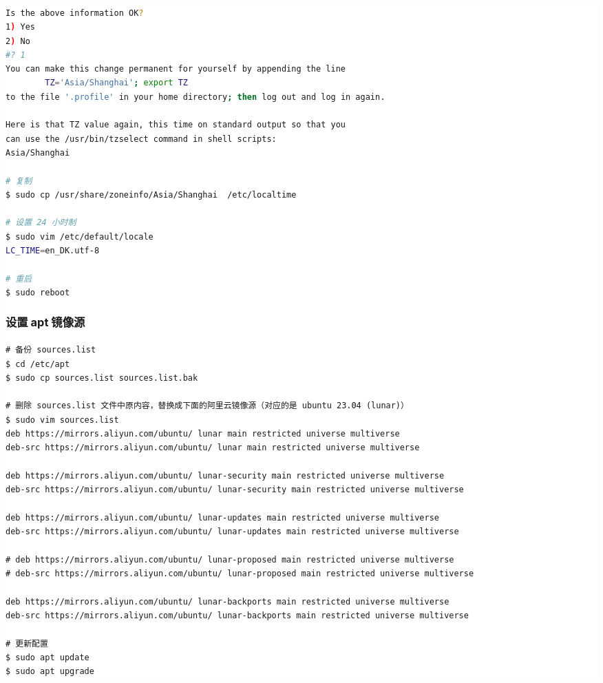 ```sh
Is the above information OK?
1) Yes
2) No
#? 1
You can make this change permanent for yourself by appending the line
        TZ='Asia/Shanghai'; export TZ
to the file '.profile' in your home directory; then log out and log in again.

Here is that TZ value again, this time on standard output so that you
can use the /usr/bin/tzselect command in shell scripts:
Asia/Shanghai

# 复制
$ sudo cp /usr/share/zoneinfo/Asia/Shanghai  /etc/localtime

# 设置 24 小时制
$ sudo vim /etc/default/locale
LC_TIME=en_DK.utf-8

# 重启
$ sudo reboot
```

### 设置 apt 镜像源

```shell
# 备份 sources.list
$ cd /etc/apt
$ sudo cp sources.list sources.list.bak

# 删除 sources.list 文件中原内容，替换成下面的阿里云镜像源（对应的是 ubuntu 23.04 (lunar)）
$ sudo vim sources.list
deb https://mirrors.aliyun.com/ubuntu/ lunar main restricted universe multiverse
deb-src https://mirrors.aliyun.com/ubuntu/ lunar main restricted universe multiverse

deb https://mirrors.aliyun.com/ubuntu/ lunar-security main restricted universe multiverse
deb-src https://mirrors.aliyun.com/ubuntu/ lunar-security main restricted universe multiverse

deb https://mirrors.aliyun.com/ubuntu/ lunar-updates main restricted universe multiverse
deb-src https://mirrors.aliyun.com/ubuntu/ lunar-updates main restricted universe multiverse

# deb https://mirrors.aliyun.com/ubuntu/ lunar-proposed main restricted universe multiverse
# deb-src https://mirrors.aliyun.com/ubuntu/ lunar-proposed main restricted universe multiverse

deb https://mirrors.aliyun.com/ubuntu/ lunar-backports main restricted universe multiverse
deb-src https://mirrors.aliyun.com/ubuntu/ lunar-backports main restricted universe multiverse

# 更新配置
$ sudo apt update
$ sudo apt upgrade
```
